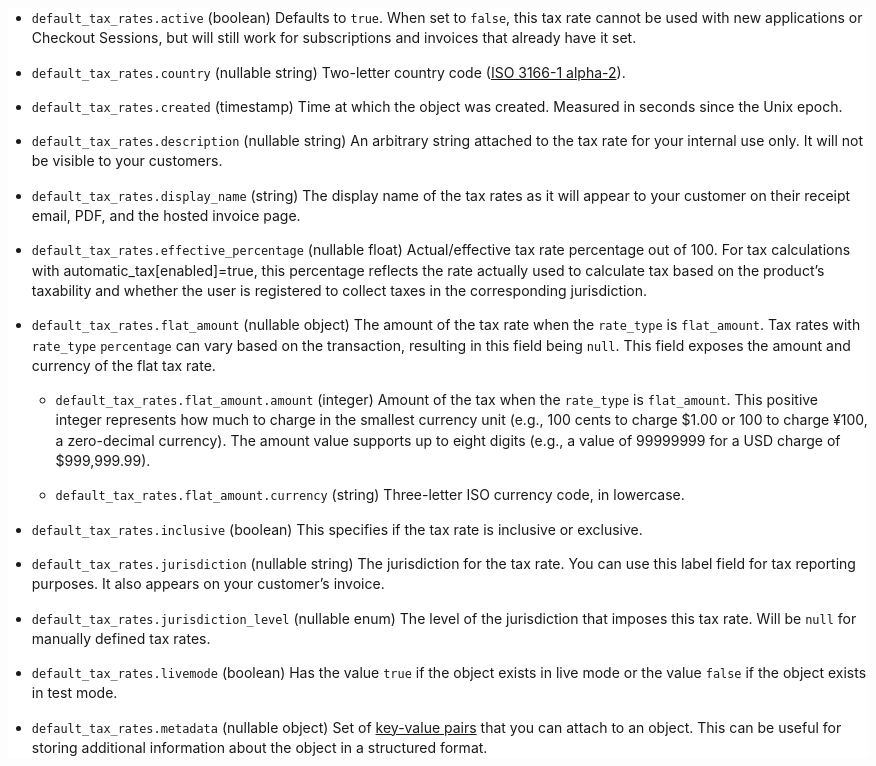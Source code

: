   - `default_tax_rates.active` (boolean)
    Defaults to `true`. When set to `false`, this tax rate cannot be used with new applications or Checkout Sessions, but will still work for subscriptions and invoices that already have it set.

  - `default_tax_rates.country` (nullable string)
    Two-letter country code ([ISO 3166-1 alpha-2](https://en.wikipedia.org/wiki/ISO_3166-1_alpha-2)).

  - `default_tax_rates.created` (timestamp)
    Time at which the object was created. Measured in seconds since the Unix epoch.

  - `default_tax_rates.description` (nullable string)
    An arbitrary string attached to the tax rate for your internal use only. It will not be visible to your customers.

  - `default_tax_rates.display_name` (string)
    The display name of the tax rates as it will appear to your customer on their receipt email, PDF, and the hosted invoice page.

  - `default_tax_rates.effective_percentage` (nullable float)
    Actual/effective tax rate percentage out of 100. For tax calculations with automatic_tax[enabled]=true,
    this percentage reflects the rate actually used to calculate tax based on the product’s taxability
    and whether the user is registered to collect taxes in the corresponding jurisdiction.

  - `default_tax_rates.flat_amount` (nullable object)
    The amount of the tax rate when the `rate_type` is `flat_amount`. Tax rates with `rate_type` `percentage` can vary based on the transaction, resulting in this field being `null`. This field exposes the amount and currency of the flat tax rate.

    - `default_tax_rates.flat_amount.amount` (integer)
      Amount of the tax when the `rate_type` is `flat_amount`. This positive integer represents how much to charge in the smallest currency unit (e.g., 100 cents to charge $1.00 or 100 to charge ¥100, a zero-decimal currency). The amount value supports up to eight digits (e.g., a value of 99999999 for a USD charge of $999,999.99).

    - `default_tax_rates.flat_amount.currency` (string)
      Three-letter ISO currency code, in lowercase.

  - `default_tax_rates.inclusive` (boolean)
    This specifies if the tax rate is inclusive or exclusive.

  - `default_tax_rates.jurisdiction` (nullable string)
    The jurisdiction for the tax rate. You can use this label field for tax reporting purposes. It also appears on your customer’s invoice.

  - `default_tax_rates.jurisdiction_level` (nullable enum)
    The level of the jurisdiction that imposes this tax rate. Will be `null` for manually defined tax rates.

  - `default_tax_rates.livemode` (boolean)
    Has the value `true` if the object exists in live mode or the value `false` if the object exists in test mode.

  - `default_tax_rates.metadata` (nullable object)
    Set of [key-value pairs](https://docs.stripe.com/docs/api/metadata.md) that you can attach to an object. This can be useful for storing additional information about the object in a structured format.
